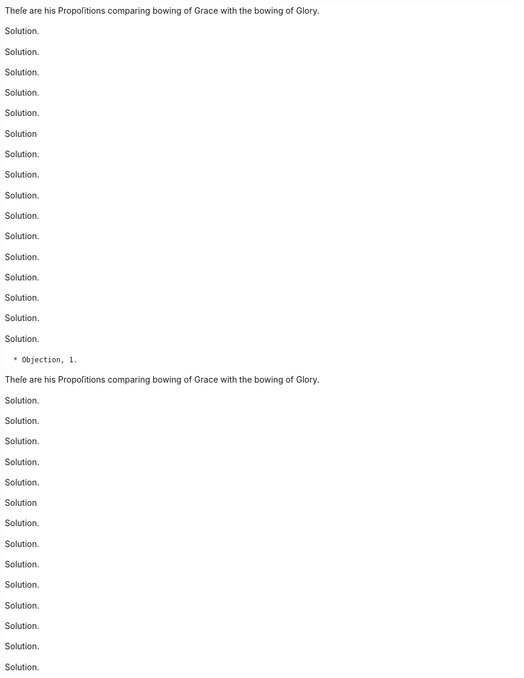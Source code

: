 Theſe are his Propoſitions comparing bowing of Grace with the bowing of Glory.

Solution.

Solution.

Solution.

Solution.

Solution.

Solution

Solution.

Solution.

Solution.

Solution.

Solution.

Solution.

Solution.

Solution.

Solution.

Solution.

      * Objection, 1.

Theſe are his Propoſitions comparing bowing of Grace with the bowing of Glory.

Solution.

Solution.

Solution.

Solution.

Solution.

Solution

Solution.

Solution.

Solution.

Solution.

Solution.

Solution.

Solution.

Solution.
